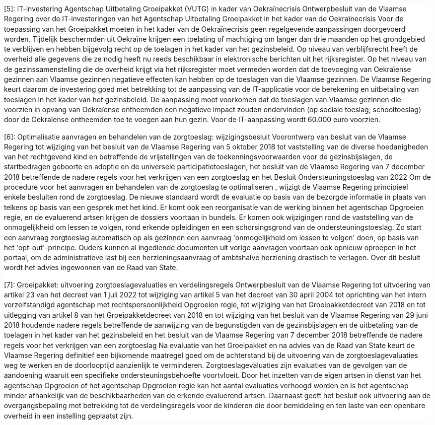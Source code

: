 \[5\]: IT-investering Agentschap Uitbetaling Groeipakket (VUTG) in kader van Oekraïnecrisis Ontwerpbesluit van de Vlaamse Regering over de IT-investeringen van het Agentschap Uitbetaling Groeipakket in het kader van de Oekraïnecrisis  ​Voor de toepassing van het Groeipakket moeten in het kader van de Oekraïnecrisis  geen regelgevende aanpassingen doorgevoerd worden. Tijdelijk beschermden uit Oekraïne krijgen een toelating of machtiging om langer dan drie maanden op het grondgebied te verblijven en hebben bijgevolg recht op de toelagen in het kader van het gezinsbeleid. Op niveau van verblijfsrecht heeft de overheid alle gegevens die ze nodig heeft nu reeds beschikbaar in elektronische berichten uit het rijksregister.  Op het niveau van de gezinssamenstelling die de overheid krijgt via het rijksregister moet vermeden worden dat de toevoeging van Oekraïense gezinnen aan Vlaamse gezinnen negatieve effecten kan hebben op de toeslagen van die Vlaamse gezinnen. De Vlaamse Regering keurt daarom de investering goed met betrekking tot de aanpassing van de IT-applicatie voor de berekening en uitbetaling van toeslagen in het kader van het gezinsbeleid. De aanpassing moet voorkomen dat de toeslagen van Vlaamse gezinnen die voorzien in opvang van Oekraïense ontheemden een negatieve impact zouden ondervinden (op sociale toeslag, schooltoeslag) door de Oekraïense ontheemden toe te voegen aan hun gezin. Voor de IT-aanpassing wordt  60.000 euro  voorzien.

\[6\]: Optimalisatie aanvragen en behandelen van de zorgtoeslag: wijzigingsbesluit Voorontwerp van besluit van de Vlaamse Regering tot wijziging van het besluit van de Vlaamse Regering van 5 oktober 2018 tot vaststelling van de diverse hoedanigheden van het rechtgevend kind en betreffende de vrijstellingen van de toekenningsvoorwaarden voor de gezinsbijslagen, de startbedragen geboorte en adoptie en de universele participatietoeslagen, het besluit van de Vlaamse Regering van 7 december 2018 betreffende de nadere regels voor het verkrijgen van een zorgtoeslag en het Besluit Ondersteuningstoeslag van 2022  Om de procedure voor het aanvragen en behandelen van de zorgtoeslag te optimaliseren , wijzigt de Vlaamse Regering principieel enkele besluiten rond de zorgtoeslag. De nieuwe standaard wordt de evaluatie op basis van de bezorgde informatie in plaats van telkens op basis van een gesprek met het kind. Er komt ook een reorganisatie van de werking binnen het agentschap Opgroeien regie, en de evaluerend artsen krijgen de dossiers voortaan in bundels. Er komen ook wijzigingen rond de vaststelling van de onmogelijkheid om lessen te volgen, rond erkende opleidingen en een schorsingsgrond van de ondersteuningstoeslag. Zo start een aanvraag zorgtoeslag automatisch op als gezinnen een aanvraag 'onmogelijkheid om lessen te volgen' doen, op basis van het 'opt-out'-principe. Ouders kunnen al ingediende documenten uit vorige aanvragen voortaan ook opnieuw oproepen in het portaal, om de administratieve last bij een herzieningsaanvraag of ambtshalve herziening drastisch te verlagen. Over dit besluit wordt het advies ingewonnen van de Raad van State.

\[7\]: Groeipakket: uitvoering zorgtoeslagevaluaties en verdelingsregels Ontwerpbesluit van de Vlaamse Regering tot uitvoering van artikel 23 van het decreet van 1 juli 2022 tot wijziging van artikel 5 van het decreet van 30 april 2004 tot oprichting van het intern verzelfstandigd agentschap met rechtspersoonlijkheid Opgroeien regie, tot wijziging van het Groeipakketdecreet van 2018 en tot uitlegging van artikel 8 van het Groeipakketdecreet van 2018 en tot wijziging van het besluit van de Vlaamse Regering van 29 juni 2018 houdende nadere regels betreffende de aanwijzing van de begunstigden van de gezinsbijslagen en de uitbetaling van de toelagen in het kader van het gezinsbeleid en het besluit van de Vlaamse Regering van 7 december 2018 betreffende de nadere regels voor het verkrijgen van een zorgtoeslag  Na evaluatie van het Groeipakket en na advies van de Raad van State keurt de Vlaamse Regering definitief een bijkomende maatregel goed om de achterstand bij de uitvoering van de zorgtoeslagevaluaties weg te werken en de doorlooptijd aanzienlijk te verminderen. Zorgtoeslagevaluaties zijn evaluaties van de gevolgen van de aandoening waaruit een specifieke ondersteuningsbehoefte voortvloeit. Door het inzetten van de eigen artsen in dienst van het agentschap Opgroeien of het agentschap Opgroeien regie kan het aantal evaluaties verhoogd worden en is het agentschap minder afhankelijk van de beschikbaarheden van de erkende evaluerend artsen. Daarnaast geeft het besluit ook uitvoering aan de overgangsbepaling met betrekking tot de verdelingsregels voor de kinderen die door bemiddeling en ten laste van een openbare overheid in een instelling geplaatst zijn.
